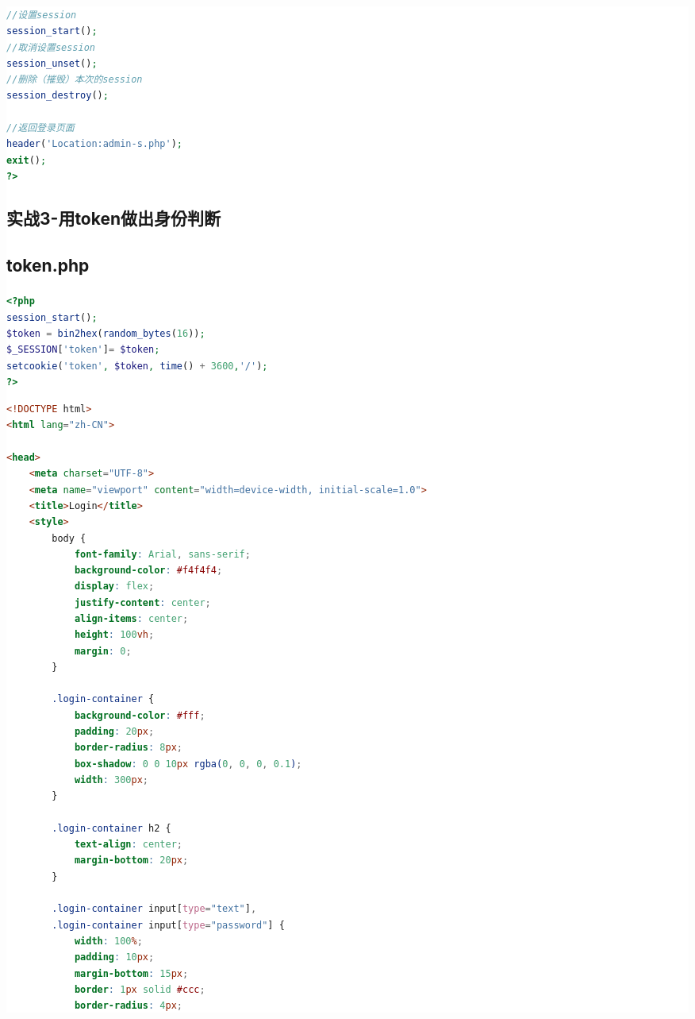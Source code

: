 ```php
//设置session
session_start();
//取消设置session
session_unset();
//删除（摧毁）本次的session
session_destroy();

//返回登录页面
header('Location:admin-s.php');
exit();
?>
```

## 实战3-用token做出身份判断
token.php
-
```php
<?php
session_start();
$token = bin2hex(random_bytes(16));
$_SESSION['token']= $token;
setcookie('token', $token, time() + 3600,'/');
?>
```
```html
<!DOCTYPE html>
<html lang="zh-CN">

<head>
    <meta charset="UTF-8">
    <meta name="viewport" content="width=device-width, initial-scale=1.0">
    <title>Login</title>
    <style>
        body {
            font-family: Arial, sans-serif;
            background-color: #f4f4f4;
            display: flex;
            justify-content: center;
            align-items: center;
            height: 100vh;
            margin: 0;
        }

        .login-container {
            background-color: #fff;
            padding: 20px;
            border-radius: 8px;
            box-shadow: 0 0 10px rgba(0, 0, 0, 0.1);
            width: 300px;
        }

        .login-container h2 {
            text-align: center;
            margin-bottom: 20px;
        }

        .login-container input[type="text"],
        .login-container input[type="password"] {
            width: 100%;
            padding: 10px;
            margin-bottom: 15px;
            border: 1px solid #ccc;
            border-radius: 4px;
```